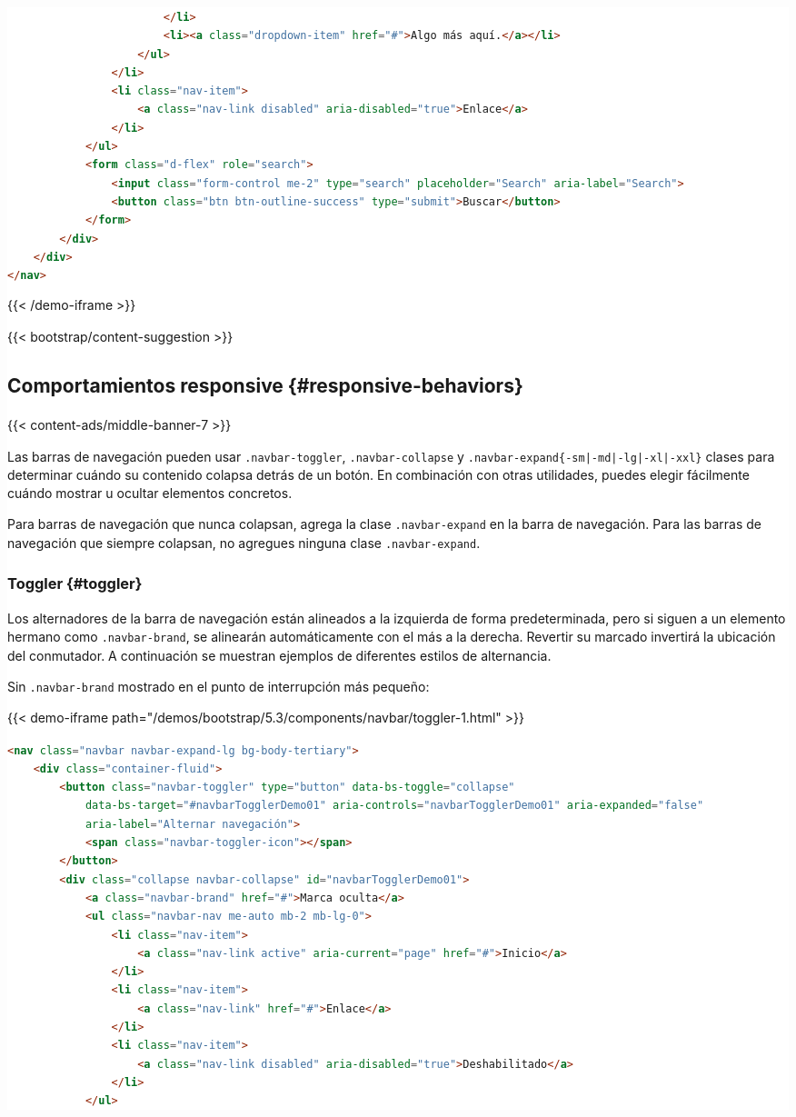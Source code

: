 ```html {filename="HTML"}
                        </li>
                        <li><a class="dropdown-item" href="#">Algo más aquí.</a></li>
                    </ul>
                </li>
                <li class="nav-item">
                    <a class="nav-link disabled" aria-disabled="true">Enlace</a>
                </li>
            </ul>
            <form class="d-flex" role="search">
                <input class="form-control me-2" type="search" placeholder="Search" aria-label="Search">
                <button class="btn btn-outline-success" type="submit">Buscar</button>
            </form>
        </div>
    </div>
</nav>
```
{{< /demo-iframe >}}

{{< bootstrap/content-suggestion >}}

Comportamientos responsive {#responsive-behaviors}
---------------------------------------------------

{{< content-ads/middle-banner-7 >}}

Las barras de navegación pueden usar `.navbar-toggler`, `.navbar-collapse` y `.navbar-expand{-sm|-md|-lg|-xl|-xxl}` clases para determinar cuándo su contenido colapsa detrás de un botón. En combinación con otras utilidades, puedes elegir fácilmente cuándo mostrar u ocultar elementos concretos.

Para barras de navegación que nunca colapsan, agrega la clase `.navbar-expand` en la barra de navegación. Para las barras de navegación que siempre colapsan, no agregues ninguna clase `.navbar-expand`.

### Toggler {#toggler}

Los alternadores de la barra de navegación están alineados a la izquierda de forma predeterminada, pero si siguen a un elemento hermano como `.navbar-brand`, se alinearán automáticamente con el más a la derecha. Revertir su marcado invertirá la ubicación del conmutador. A continuación se muestran ejemplos de diferentes estilos de alternancia.

Sin `.navbar-brand` mostrado en el punto de interrupción más pequeño:

{{< demo-iframe path="/demos/bootstrap/5.3/components/navbar/toggler-1.html" >}}
```html {filename="HTML"}
<nav class="navbar navbar-expand-lg bg-body-tertiary">
    <div class="container-fluid">
        <button class="navbar-toggler" type="button" data-bs-toggle="collapse"
            data-bs-target="#navbarTogglerDemo01" aria-controls="navbarTogglerDemo01" aria-expanded="false"
            aria-label="Alternar navegación">
            <span class="navbar-toggler-icon"></span>
        </button>
        <div class="collapse navbar-collapse" id="navbarTogglerDemo01">
            <a class="navbar-brand" href="#">Marca oculta</a>
            <ul class="navbar-nav me-auto mb-2 mb-lg-0">
                <li class="nav-item">
                    <a class="nav-link active" aria-current="page" href="#">Inicio</a>
                </li>
                <li class="nav-item">
                    <a class="nav-link" href="#">Enlace</a>
                </li>
                <li class="nav-item">
                    <a class="nav-link disabled" aria-disabled="true">Deshabilitado</a>
                </li>
            </ul>
```